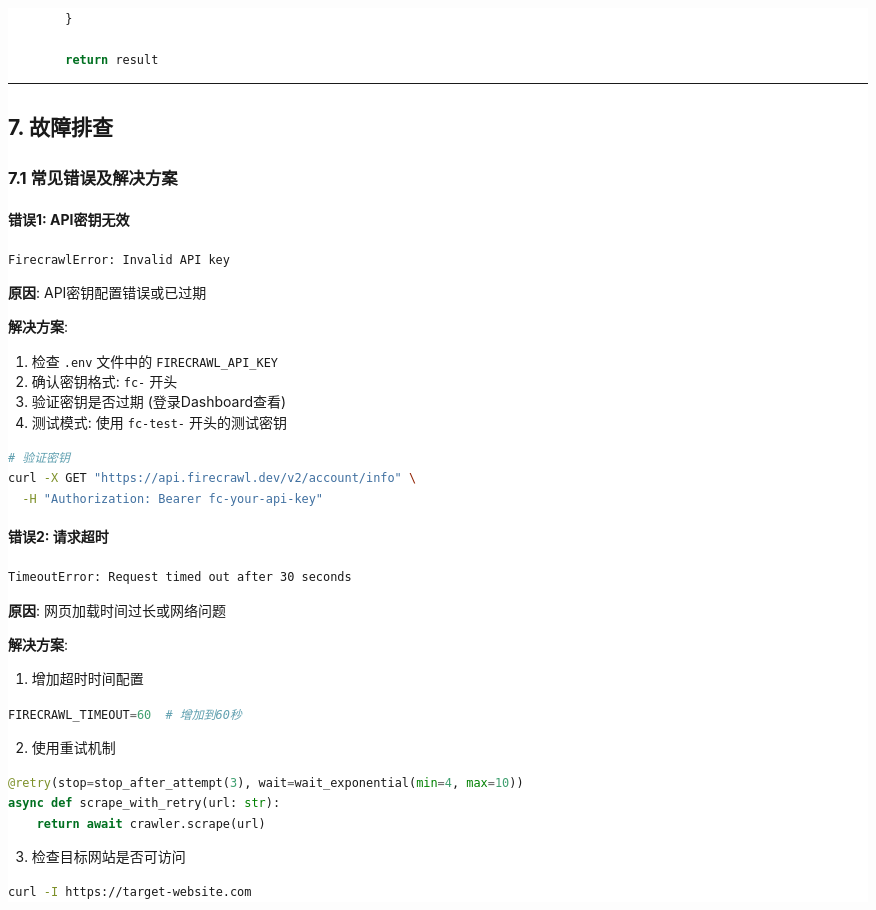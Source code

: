 ```python
        }

        return result
```

---

## 7. 故障排查

### 7.1 常见错误及解决方案

#### 错误1: API密钥无效

```
FirecrawlError: Invalid API key
```

**原因**: API密钥配置错误或已过期

**解决方案**:
1. 检查 `.env` 文件中的 `FIRECRAWL_API_KEY`
2. 确认密钥格式: `fc-` 开头
3. 验证密钥是否过期 (登录Dashboard查看)
4. 测试模式: 使用 `fc-test-` 开头的测试密钥

```bash
# 验证密钥
curl -X GET "https://api.firecrawl.dev/v2/account/info" \
  -H "Authorization: Bearer fc-your-api-key"
```

#### 错误2: 请求超时

```
TimeoutError: Request timed out after 30 seconds
```

**原因**: 网页加载时间过长或网络问题

**解决方案**:
1. 增加超时时间配置
```python
FIRECRAWL_TIMEOUT=60  # 增加到60秒
```

2. 使用重试机制
```python
@retry(stop=stop_after_attempt(3), wait=wait_exponential(min=4, max=10))
async def scrape_with_retry(url: str):
    return await crawler.scrape(url)
```

3. 检查目标网站是否可访问
```bash
curl -I https://target-website.com
```
